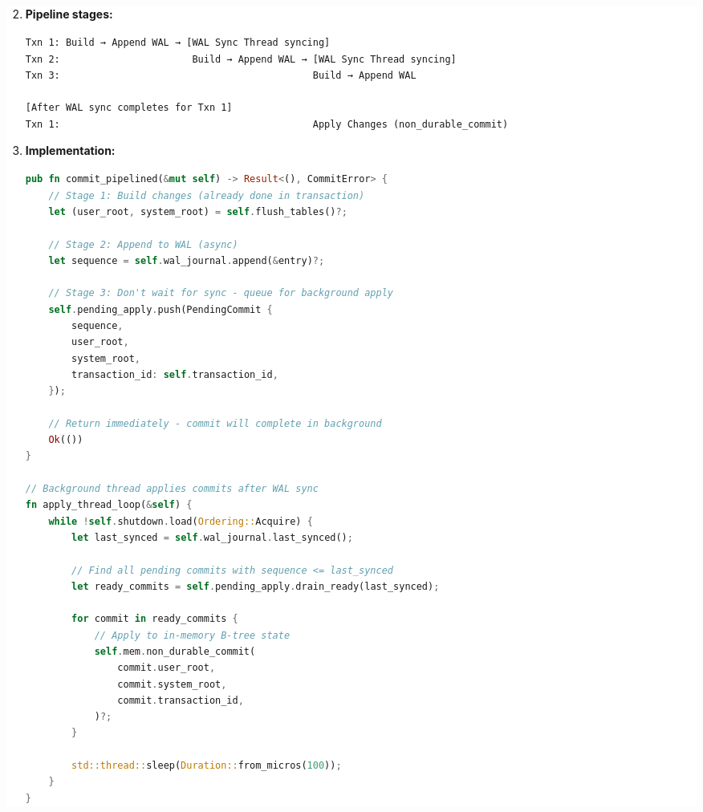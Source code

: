 2. **Pipeline stages:**
   ```
   Txn 1: Build → Append WAL → [WAL Sync Thread syncing]
   Txn 2:                       Build → Append WAL → [WAL Sync Thread syncing]
   Txn 3:                                            Build → Append WAL
   
   [After WAL sync completes for Txn 1]
   Txn 1:                                            Apply Changes (non_durable_commit)
   ```

3. **Implementation:**
   ```rust
   pub fn commit_pipelined(&mut self) -> Result<(), CommitError> {
       // Stage 1: Build changes (already done in transaction)
       let (user_root, system_root) = self.flush_tables()?;
       
       // Stage 2: Append to WAL (async)
       let sequence = self.wal_journal.append(&entry)?;
       
       // Stage 3: Don't wait for sync - queue for background apply
       self.pending_apply.push(PendingCommit {
           sequence,
           user_root,
           system_root,
           transaction_id: self.transaction_id,
       });
       
       // Return immediately - commit will complete in background
       Ok(())
   }
   
   // Background thread applies commits after WAL sync
   fn apply_thread_loop(&self) {
       while !self.shutdown.load(Ordering::Acquire) {
           let last_synced = self.wal_journal.last_synced();
           
           // Find all pending commits with sequence <= last_synced
           let ready_commits = self.pending_apply.drain_ready(last_synced);
           
           for commit in ready_commits {
               // Apply to in-memory B-tree state
               self.mem.non_durable_commit(
                   commit.user_root,
                   commit.system_root,
                   commit.transaction_id,
               )?;
           }
           
           std::thread::sleep(Duration::from_micros(100));
       }
   }
   ```
